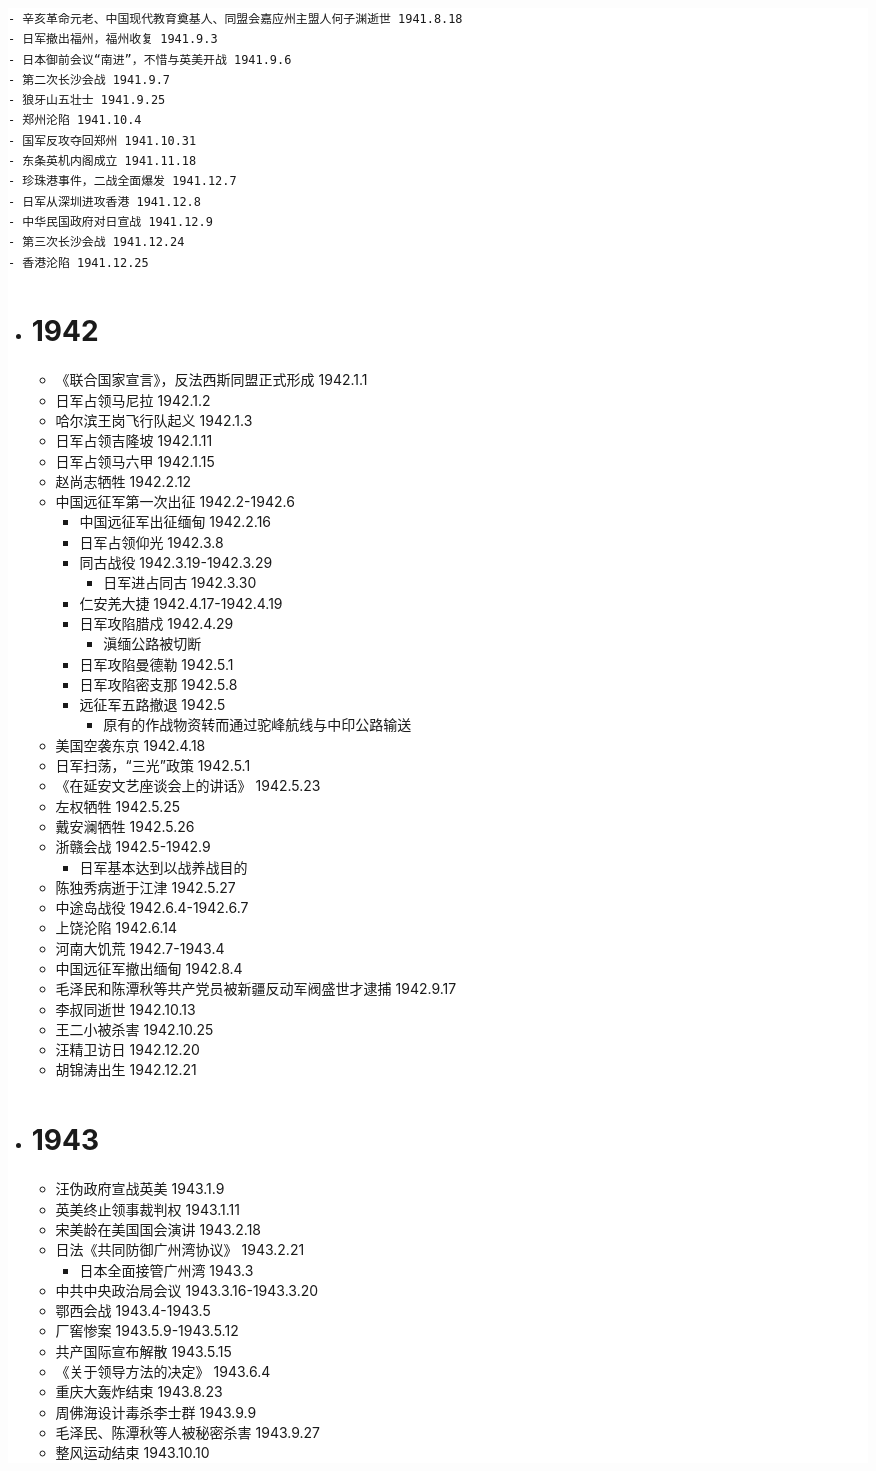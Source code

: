 	- 辛亥革命元老、中国现代教育奠基人、同盟会嘉应州主盟人何子渊逝世 1941.8.18
	- 日军撤出福州，福州收复 1941.9.3
	- 日本御前会议“南进”，不惜与英美开战 1941.9.6
	- 第二次长沙会战 1941.9.7
	- 狼牙山五壮士 1941.9.25
	- 郑州沦陷 1941.10.4
	- 国军反攻夺回郑州 1941.10.31
	- 东条英机内阁成立 1941.11.18
	- 珍珠港事件，二战全面爆发 1941.12.7
	- 日军从深圳进攻香港 1941.12.8
	- 中华民国政府对日宣战 1941.12.9
	- 第三次长沙会战 1941.12.24
	- 香港沦陷 1941.12.25
- # 1942
	- 《联合国家宣言》，反法西斯同盟正式形成 1942.1.1
	- 日军占领马尼拉 1942.1.2
	- 哈尔滨王岗飞行队起义 1942.1.3
	- 日军占领吉隆坡 1942.1.11
	- 日军占领马六甲 1942.1.15
	- 赵尚志牺牲 1942.2.12
	- 中国远征军第一次出征 1942.2-1942.6
		- 中国远征军出征缅甸 1942.2.16
		- 日军占领仰光 1942.3.8
		- 同古战役 1942.3.19-1942.3.29
			- 日军进占同古 1942.3.30
		- 仁安羌大捷 1942.4.17-1942.4.19
		- 日军攻陷腊戍 1942.4.29
			- 滇缅公路被切断
		- 日军攻陷曼德勒 1942.5.1
		- 日军攻陷密支那 1942.5.8
		- 远征军五路撤退 1942.5
			- 原有的作战物资转而通过驼峰航线与中印公路输送
	- 美国空袭东京 1942.4.18
	- 日军扫荡，“三光”政策 1942.5.1
	- 《在延安文艺座谈会上的讲话》 1942.5.23
	- 左权牺牲 1942.5.25
	- 戴安澜牺牲 1942.5.26
	- 浙赣会战 1942.5-1942.9
		- 日军基本达到以战养战目的
	- 陈独秀病逝于江津 1942.5.27
	- 中途岛战役 1942.6.4-1942.6.7
	- 上饶沦陷 1942.6.14
	- 河南大饥荒 1942.7-1943.4
	- 中国远征军撤出缅甸 1942.8.4
	- 毛泽民和陈潭秋等共产党员被新疆反动军阀盛世才逮捕 1942.9.17
	- 李叔同逝世 1942.10.13
	- 王二小被杀害 1942.10.25
	- 汪精卫访日 1942.12.20
	- 胡锦涛出生 1942.12.21
- # 1943
	- 汪伪政府宣战英美 1943.1.9
	- 英美终止领事裁判权 1943.1.11
	- 宋美龄在美国国会演讲 1943.2.18
	- 日法《共同防御广州湾协议》 1943.2.21
		- 日本全面接管广州湾 1943.3
	- 中共中央政治局会议 1943.3.16-1943.3.20
	- 鄂西会战 1943.4-1943.5
	- 厂窖惨案 1943.5.9-1943.5.12
	- 共产国际宣布解散 1943.5.15
	- 《关于领导方法的决定》 1943.6.4
	- 重庆大轰炸结束 1943.8.23
	- 周佛海设计毒杀李士群 1943.9.9
	- 毛泽民、陈潭秋等人被秘密杀害 1943.9.27
	- 整风运动结束 1943.10.10